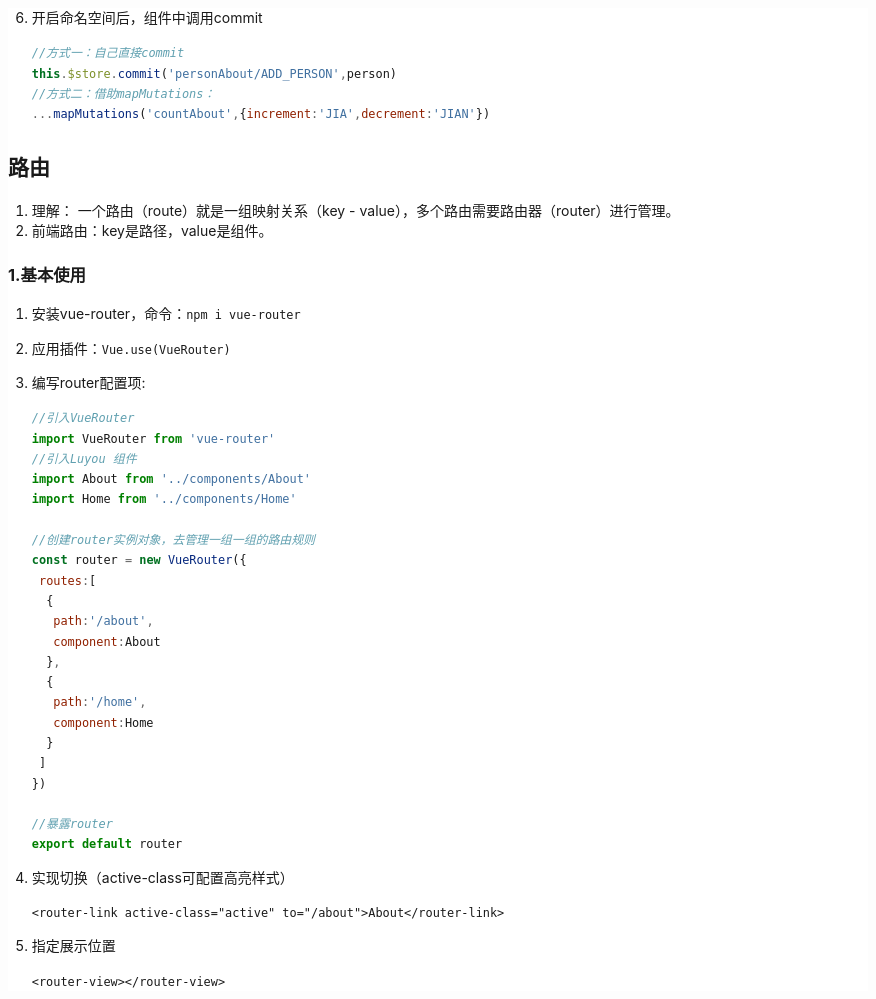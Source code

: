 6. 开启命名空间后，组件中调用commit

   ```js
   //方式一：自己直接commit
   this.$store.commit('personAbout/ADD_PERSON',person)
   //方式二：借助mapMutations：
   ...mapMutations('countAbout',{increment:'JIA',decrement:'JIAN'})
   ```

## 路由

1. 理解： 一个路由（route）就是一组映射关系（key - value），多个路由需要路由器（router）进行管理。
2. 前端路由：key是路径，value是组件。

### 1.基本使用

1. 安装vue-router，命令：```npm i vue-router```

2. 应用插件：```Vue.use(VueRouter)```

3. 编写router配置项:

   ```js
   //引入VueRouter
   import VueRouter from 'vue-router'
   //引入Luyou 组件
   import About from '../components/About'
   import Home from '../components/Home'
   
   //创建router实例对象，去管理一组一组的路由规则
   const router = new VueRouter({
    routes:[
     {
      path:'/about',
      component:About
     },
     {
      path:'/home',
      component:Home
     }
    ]
   })
   
   //暴露router
   export default router
   ```

4. 实现切换（active-class可配置高亮样式）

   ```vue
   <router-link active-class="active" to="/about">About</router-link>
   ```

5. 指定展示位置

   ```vue
   <router-view></router-view>
   ```
